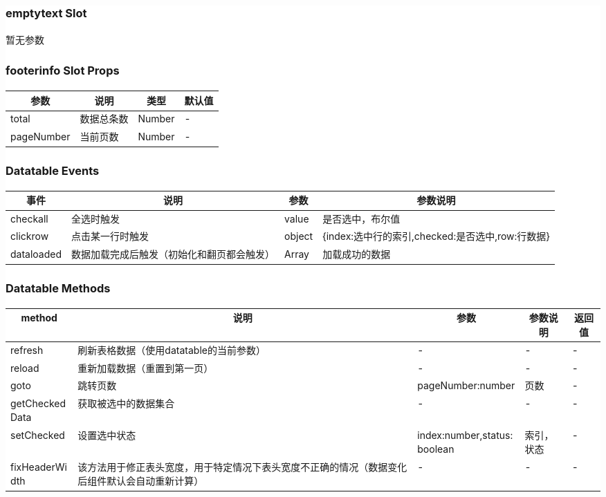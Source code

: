 ### emptytext Slot
暂无参数

### footerinfo Slot Props
| 参数      | 说明          | 类型      | 默认值  |
|---------- |-------------- |---------- |-------- |
| total | 数据总条数 | Number | - |
| pageNumber | 当前页数 | Number | - |


### Datatable Events
| 事件        | 说明           | 参数        | 参数说明        |
|------------|----------------|------------|------------|
| checkall    | 全选时触发 | value | 是否选中，布尔值 |
| clickrow    | 点击某一行时触发 | object | {index:选中行的索引,checked:是否选中,row:行数据} |
| dataloaded    | 数据加载完成后触发（初始化和翻页都会触发） | Array | 加载成功的数据 |

### Datatable Methods
| method        | 说明           | 参数        | 参数说明        | 返回值        |
|------------|----------------|------------|------------|------------|
| refresh    | 刷新表格数据（使用datatable的当前参数） | - | - | - |
| reload    | 重新加载数据（重置到第一页） | - | - | - |
| goto    | 跳转页数 | pageNumber:number | 页数 | - |
| getCheckedData  | 获取被选中的数据集合 | - | - | - |
| setChecked  | 设置选中状态 | index:number,status:boolean | 索引，状态 | - |
| fixHeaderWidth  | 该方法用于修正表头宽度，用于特定情况下表头宽度不正确的情况（数据变化后组件默认会自动重新计算） | - | - | - |


